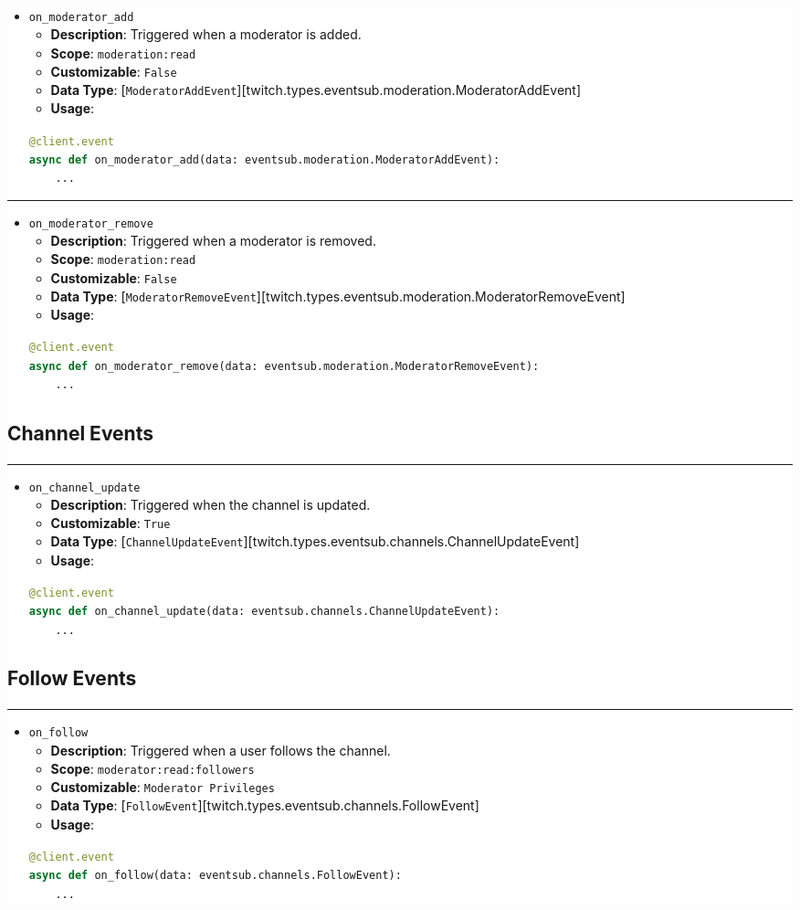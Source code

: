 
- `on_moderator_add`
    - **Description**: Triggered when a moderator is added.
    - **Scope**: `moderation:read`
    - **Customizable**: `False`
    - **Data Type**: [`ModeratorAddEvent`][twitch.types.eventsub.moderation.ModeratorAddEvent]
    - **Usage**:
    ```python
    @client.event
    async def on_moderator_add(data: eventsub.moderation.ModeratorAddEvent):
        ...
    ```
  
---

- `on_moderator_remove`
    - **Description**: Triggered when a moderator is removed.
    - **Scope**: `moderation:read`
    - **Customizable**: `False`
    - **Data Type**: [`ModeratorRemoveEvent`][twitch.types.eventsub.moderation.ModeratorRemoveEvent]
    - **Usage**:
    ```python
    @client.event
    async def on_moderator_remove(data: eventsub.moderation.ModeratorRemoveEvent):
        ...
    ```

## Channel Events
___

- `on_channel_update`
    - **Description**: Triggered when the channel is updated.
    - **Customizable**: `True`
    - **Data Type**: [`ChannelUpdateEvent`][twitch.types.eventsub.channels.ChannelUpdateEvent]
    - **Usage**:
    ```python
    @client.event
    async def on_channel_update(data: eventsub.channels.ChannelUpdateEvent):
        ...
    ```

## Follow Events
___

- `on_follow`
    - **Description**: Triggered when a user follows the channel.
    - **Scope**: `moderator:read:followers`
    - **Customizable**: `Moderator Privileges`
    - **Data Type**: [`FollowEvent`][twitch.types.eventsub.channels.FollowEvent]
    - **Usage**:
    ```python
    @client.event
    async def on_follow(data: eventsub.channels.FollowEvent):
        ...
    ```
